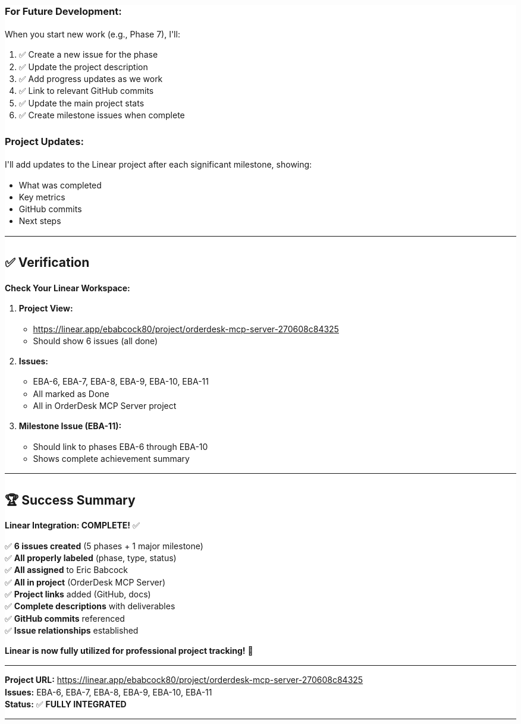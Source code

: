 ### **For Future Development:**

When you start new work (e.g., Phase 7), I'll:
1. ✅ Create a new issue for the phase
2. ✅ Update the project description
3. ✅ Add progress updates as we work
4. ✅ Link to relevant GitHub commits
5. ✅ Update the main project stats
6. ✅ Create milestone issues when complete

### **Project Updates:**
I'll add updates to the Linear project after each significant milestone, showing:
- What was completed
- Key metrics
- GitHub commits
- Next steps

---

## ✅ **Verification**

**Check Your Linear Workspace:**

1. **Project View:**
   - https://linear.app/ebabcock80/project/orderdesk-mcp-server-270608c84325
   - Should show 6 issues (all done)

2. **Issues:**
   - EBA-6, EBA-7, EBA-8, EBA-9, EBA-10, EBA-11
   - All marked as Done
   - All in OrderDesk MCP Server project

3. **Milestone Issue (EBA-11):**
   - Should link to phases EBA-6 through EBA-10
   - Shows complete achievement summary

---

## 🏆 **Success Summary**

**Linear Integration: COMPLETE!** ✅

✅ **6 issues created** (5 phases + 1 major milestone)  
✅ **All properly labeled** (phase, type, status)  
✅ **All assigned** to Eric Babcock  
✅ **All in project** (OrderDesk MCP Server)  
✅ **Project links** added (GitHub, docs)  
✅ **Complete descriptions** with deliverables  
✅ **GitHub commits** referenced  
✅ **Issue relationships** established  

**Linear is now fully utilized for professional project tracking!** 🚀

---

**Project URL:** https://linear.app/ebabcock80/project/orderdesk-mcp-server-270608c84325  
**Issues:** EBA-6, EBA-7, EBA-8, EBA-9, EBA-10, EBA-11  
**Status:** ✅ **FULLY INTEGRATED**

---

